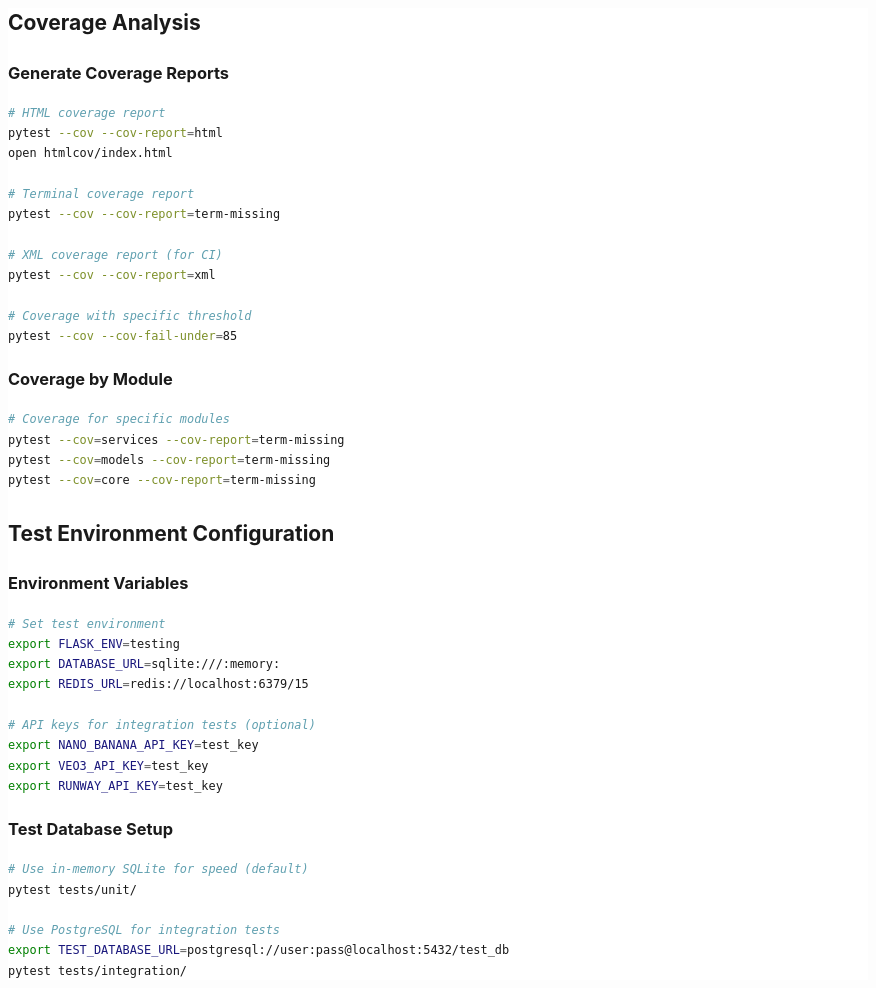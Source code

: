 ## Coverage Analysis

### Generate Coverage Reports

```bash
# HTML coverage report
pytest --cov --cov-report=html
open htmlcov/index.html

# Terminal coverage report
pytest --cov --cov-report=term-missing

# XML coverage report (for CI)
pytest --cov --cov-report=xml

# Coverage with specific threshold
pytest --cov --cov-fail-under=85
```

### Coverage by Module

```bash
# Coverage for specific modules
pytest --cov=services --cov-report=term-missing
pytest --cov=models --cov-report=term-missing
pytest --cov=core --cov-report=term-missing
```

## Test Environment Configuration

### Environment Variables

```bash
# Set test environment
export FLASK_ENV=testing
export DATABASE_URL=sqlite:///:memory:
export REDIS_URL=redis://localhost:6379/15

# API keys for integration tests (optional)
export NANO_BANANA_API_KEY=test_key
export VEO3_API_KEY=test_key
export RUNWAY_API_KEY=test_key
```

### Test Database Setup

```bash
# Use in-memory SQLite for speed (default)
pytest tests/unit/

# Use PostgreSQL for integration tests
export TEST_DATABASE_URL=postgresql://user:pass@localhost:5432/test_db
pytest tests/integration/
```
